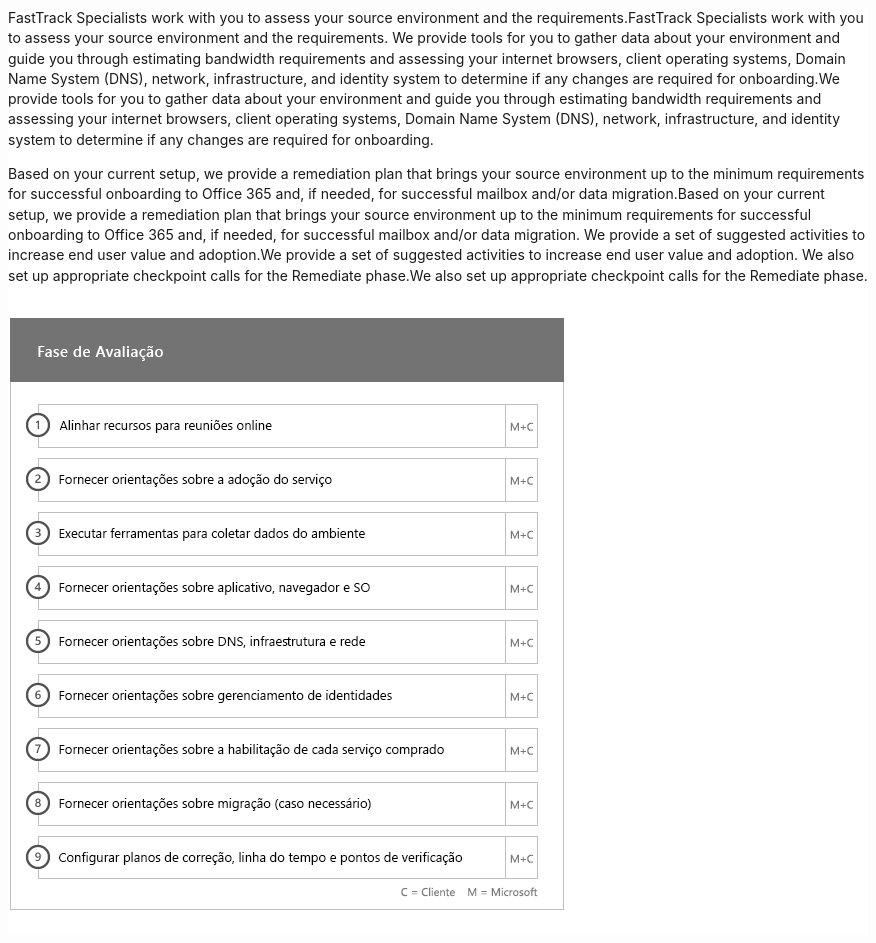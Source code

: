 <span data-ttu-id="b0bf0-133">FastTrack Specialists work with you to assess your source environment and the requirements.</span><span class="sxs-lookup"><span data-stu-id="b0bf0-133">FastTrack Specialists work with you to assess your source environment and the requirements.</span></span> <span data-ttu-id="b0bf0-134">We provide tools for you to gather data about your environment and  guide you through estimating bandwidth requirements and assessing your internet browsers, client operating systems, Domain Name System (DNS), network, infrastructure, and identity system to determine if any changes are required for onboarding.</span><span class="sxs-lookup"><span data-stu-id="b0bf0-134">We provide tools for you to gather data about your environment and  guide you through estimating bandwidth requirements and assessing your internet browsers, client operating systems, Domain Name System (DNS), network, infrastructure, and identity system to determine if any changes are required for onboarding.</span></span> 
  
<span data-ttu-id="b0bf0-135">Based on your current setup, we provide a remediation plan that brings your source environment up to the minimum requirements for successful onboarding to Office 365 and, if needed, for successful mailbox and/or data migration.</span><span class="sxs-lookup"><span data-stu-id="b0bf0-135">Based on your current setup, we provide a remediation plan that brings your source environment up to the minimum requirements for successful onboarding to Office 365 and, if needed, for successful mailbox and/or data migration.</span></span> <span data-ttu-id="b0bf0-136">We provide a set of suggested activities to increase end user value and adoption.</span><span class="sxs-lookup"><span data-stu-id="b0bf0-136">We provide a set of suggested activities to increase end user value and adoption.</span></span> <span data-ttu-id="b0bf0-137">We also set up appropriate checkpoint calls for the Remediate phase.</span><span class="sxs-lookup"><span data-stu-id="b0bf0-137">We also set up appropriate checkpoint calls for the Remediate phase.</span></span>
  
![Etapas de integração da fase Avaliar](media/O365.png)
  